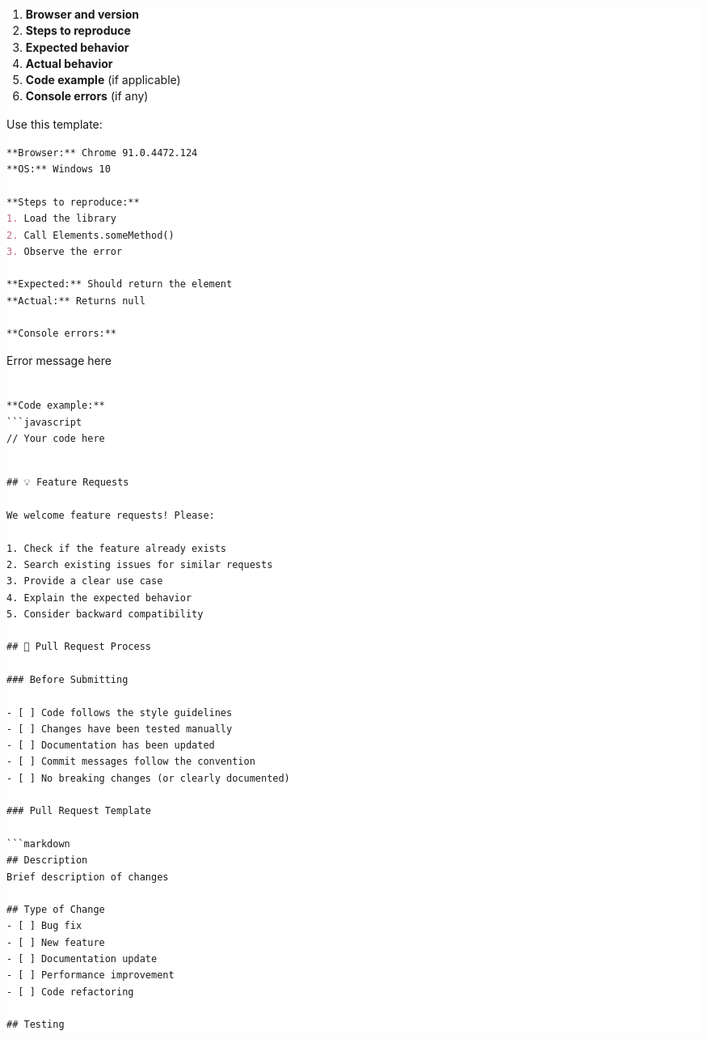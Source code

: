 1. **Browser and version**
2. **Steps to reproduce**
3. **Expected behavior**
4. **Actual behavior**
5. **Code example** (if applicable)
6. **Console errors** (if any)

Use this template:

```markdown
**Browser:** Chrome 91.0.4472.124
**OS:** Windows 10

**Steps to reproduce:**
1. Load the library
2. Call Elements.someMethod()
3. Observe the error

**Expected:** Should return the element
**Actual:** Returns null

**Console errors:**
```
Error message here
```

**Code example:**
```javascript
// Your code here
```
```

## 💡 Feature Requests

We welcome feature requests! Please:

1. Check if the feature already exists
2. Search existing issues for similar requests
3. Provide a clear use case
4. Explain the expected behavior
5. Consider backward compatibility

## 🔄 Pull Request Process

### Before Submitting

- [ ] Code follows the style guidelines
- [ ] Changes have been tested manually
- [ ] Documentation has been updated
- [ ] Commit messages follow the convention
- [ ] No breaking changes (or clearly documented)

### Pull Request Template

```markdown
## Description
Brief description of changes

## Type of Change
- [ ] Bug fix
- [ ] New feature
- [ ] Documentation update
- [ ] Performance improvement
- [ ] Code refactoring

## Testing
```